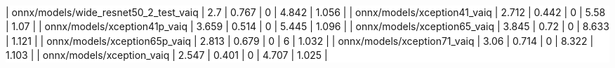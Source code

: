 | onnx/models/wide_resnet50_2_test_vaiq                              |       2.7   |         0.767 |            0 |          4.842 |       1.056 |
| onnx/models/xception41_vaiq                                        |       2.712 |         0.442 |            0 |          5.58  |       1.07  |
| onnx/models/xception41p_vaiq                                       |       3.659 |         0.514 |            0 |          5.445 |       1.096 |
| onnx/models/xception65_vaiq                                        |       3.845 |         0.72  |            0 |          8.633 |       1.121 |
| onnx/models/xception65p_vaiq                                       |       2.813 |         0.679 |            0 |          6     |       1.032 |
| onnx/models/xception71_vaiq                                        |       3.06  |         0.714 |            0 |          8.322 |       1.103 |
| onnx/models/xception_vaiq                                          |       2.547 |         0.401 |            0 |          4.707 |       1.025 |
